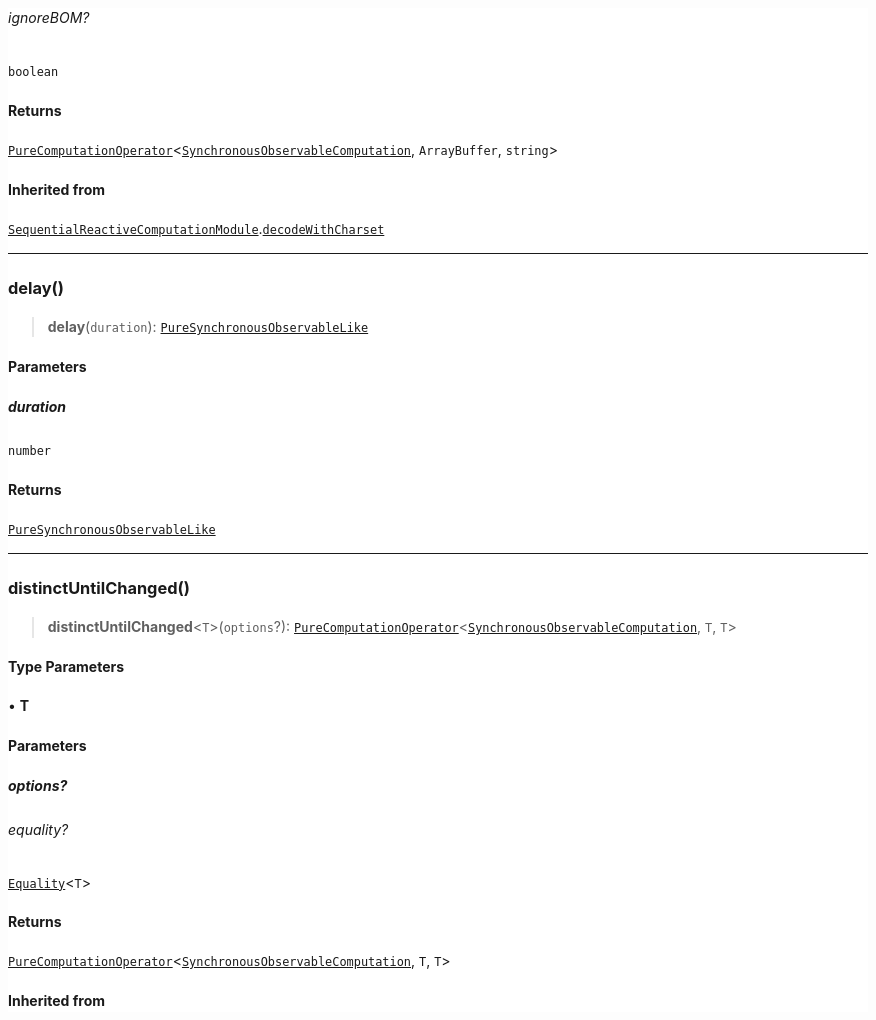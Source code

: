 ###### ignoreBOM?

`boolean`

#### Returns

[`PureComputationOperator`](../../type-aliases/PureComputationOperator.md)\<[`SynchronousObservableComputation`](SynchronousObservableComputation.md), `ArrayBuffer`, `string`\>

#### Inherited from

[`SequentialReactiveComputationModule`](../../interfaces/SequentialReactiveComputationModule.md).[`decodeWithCharset`](../../interfaces/SequentialReactiveComputationModule.md#decodewithcharset)

***

### delay()

> **delay**(`duration`): [`PureSynchronousObservableLike`](../../interfaces/PureSynchronousObservableLike.md)

#### Parameters

##### duration

`number`

#### Returns

[`PureSynchronousObservableLike`](../../interfaces/PureSynchronousObservableLike.md)

***

### distinctUntilChanged()

> **distinctUntilChanged**\<`T`\>(`options`?): [`PureComputationOperator`](../../type-aliases/PureComputationOperator.md)\<[`SynchronousObservableComputation`](SynchronousObservableComputation.md), `T`, `T`\>

#### Type Parameters

• **T**

#### Parameters

##### options?

###### equality?

[`Equality`](../../../functions/type-aliases/Equality.md)\<`T`\>

#### Returns

[`PureComputationOperator`](../../type-aliases/PureComputationOperator.md)\<[`SynchronousObservableComputation`](SynchronousObservableComputation.md), `T`, `T`\>

#### Inherited from
